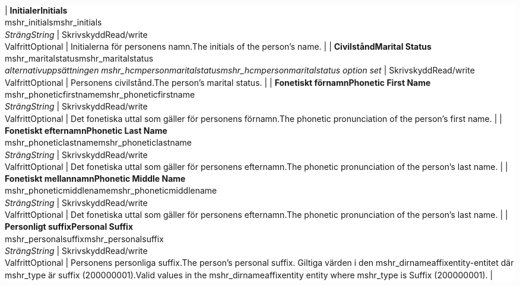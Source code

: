 | <span data-ttu-id="a71c9-215">**Initialer**</span><span class="sxs-lookup"><span data-stu-id="a71c9-215">**Initials**</span></span><br><span data-ttu-id="a71c9-216">mshr_initials</span><span class="sxs-lookup"><span data-stu-id="a71c9-216">mshr_initials</span></span><br><span data-ttu-id="a71c9-217">*Sträng*</span><span class="sxs-lookup"><span data-stu-id="a71c9-217">*String*</span></span> | <span data-ttu-id="a71c9-218">Skrivskydd</span><span class="sxs-lookup"><span data-stu-id="a71c9-218">Read/write</span></span><br><span data-ttu-id="a71c9-219">Valfritt</span><span class="sxs-lookup"><span data-stu-id="a71c9-219">Optional</span></span> | <span data-ttu-id="a71c9-220">Initialerna för personens namn.</span><span class="sxs-lookup"><span data-stu-id="a71c9-220">The initials of the person’s name.</span></span> |
| <span data-ttu-id="a71c9-221">**Civilstånd**</span><span class="sxs-lookup"><span data-stu-id="a71c9-221">**Marital Status**</span></span><br><span data-ttu-id="a71c9-222">mshr_maritalstatus</span><span class="sxs-lookup"><span data-stu-id="a71c9-222">mshr_maritalstatus</span></span><br><span data-ttu-id="a71c9-223">*alternativuppsättningen mshr_hcmpersonmaritalstatus*</span><span class="sxs-lookup"><span data-stu-id="a71c9-223">*mshr_hcmpersonmaritalstatus option set*</span></span> | <span data-ttu-id="a71c9-224">Skrivskydd</span><span class="sxs-lookup"><span data-stu-id="a71c9-224">Read/write</span></span><br><span data-ttu-id="a71c9-225">Valfritt</span><span class="sxs-lookup"><span data-stu-id="a71c9-225">Optional</span></span> | <span data-ttu-id="a71c9-226">Personens civilstånd.</span><span class="sxs-lookup"><span data-stu-id="a71c9-226">The person’s marital status.</span></span> |
| <span data-ttu-id="a71c9-227">**Fonetiskt förnamn**</span><span class="sxs-lookup"><span data-stu-id="a71c9-227">**Phonetic First Name**</span></span><br><span data-ttu-id="a71c9-228">mshr_phoneticfirstname</span><span class="sxs-lookup"><span data-stu-id="a71c9-228">mshr_phoneticfirstname</span></span><br><span data-ttu-id="a71c9-229">*Sträng*</span><span class="sxs-lookup"><span data-stu-id="a71c9-229">*String*</span></span> | <span data-ttu-id="a71c9-230">Skrivskydd</span><span class="sxs-lookup"><span data-stu-id="a71c9-230">Read/write</span></span><br><span data-ttu-id="a71c9-231">Valfritt</span><span class="sxs-lookup"><span data-stu-id="a71c9-231">Optional</span></span> | <span data-ttu-id="a71c9-232">Det fonetiska uttal som gäller för personens förnamn.</span><span class="sxs-lookup"><span data-stu-id="a71c9-232">The phonetic pronunciation of the person’s first name.</span></span> |
| <span data-ttu-id="a71c9-233">**Fonetiskt efternamn**</span><span class="sxs-lookup"><span data-stu-id="a71c9-233">**Phonetic Last Name**</span></span><br><span data-ttu-id="a71c9-234">mshr_phoneticlastname</span><span class="sxs-lookup"><span data-stu-id="a71c9-234">mshr_phoneticlastname</span></span><br><span data-ttu-id="a71c9-235">*Sträng*</span><span class="sxs-lookup"><span data-stu-id="a71c9-235">*String*</span></span> | <span data-ttu-id="a71c9-236">Skrivskydd</span><span class="sxs-lookup"><span data-stu-id="a71c9-236">Read/write</span></span><br><span data-ttu-id="a71c9-237">Valfritt</span><span class="sxs-lookup"><span data-stu-id="a71c9-237">Optional</span></span> | <span data-ttu-id="a71c9-238">Det fonetiska uttal som gäller för personens efternamn.</span><span class="sxs-lookup"><span data-stu-id="a71c9-238">The phonetic pronunciation of the person’s last name.</span></span> |
| <span data-ttu-id="a71c9-239">**Fonetiskt mellannamn**</span><span class="sxs-lookup"><span data-stu-id="a71c9-239">**Phonetic Middle Name**</span></span><br><span data-ttu-id="a71c9-240">mshr_phoneticmiddlename</span><span class="sxs-lookup"><span data-stu-id="a71c9-240">mshr_phoneticmiddlename</span></span><br><span data-ttu-id="a71c9-241">*Sträng*</span><span class="sxs-lookup"><span data-stu-id="a71c9-241">*String*</span></span> | <span data-ttu-id="a71c9-242">Skrivskydd</span><span class="sxs-lookup"><span data-stu-id="a71c9-242">Read/write</span></span><br><span data-ttu-id="a71c9-243">Valfritt</span><span class="sxs-lookup"><span data-stu-id="a71c9-243">Optional</span></span> | <span data-ttu-id="a71c9-244">Det fonetiska uttal som gäller för personens efternamn.</span><span class="sxs-lookup"><span data-stu-id="a71c9-244">The phonetic pronunciation of the person’s last name.</span></span> |
| <span data-ttu-id="a71c9-245">**Personligt suffix**</span><span class="sxs-lookup"><span data-stu-id="a71c9-245">**Personal Suffix**</span></span><br><span data-ttu-id="a71c9-246">mshr_personalsuffix</span><span class="sxs-lookup"><span data-stu-id="a71c9-246">mshr_personalsuffix</span></span><br><span data-ttu-id="a71c9-247">*Sträng*</span><span class="sxs-lookup"><span data-stu-id="a71c9-247">*String*</span></span> | <span data-ttu-id="a71c9-248">Skrivskydd</span><span class="sxs-lookup"><span data-stu-id="a71c9-248">Read/write</span></span><br><span data-ttu-id="a71c9-249">Valfritt</span><span class="sxs-lookup"><span data-stu-id="a71c9-249">Optional</span></span> | <span data-ttu-id="a71c9-250">Personens personliga suffix.</span><span class="sxs-lookup"><span data-stu-id="a71c9-250">The person’s personal suffix.</span></span> <span data-ttu-id="a71c9-251">Giltiga värden i den mshr_dirnameaffixentity-entitet där mshr_type är suffix (200000001).</span><span class="sxs-lookup"><span data-stu-id="a71c9-251">Valid values in the mshr_dirnameaffixentity entity where mshr_type is Suffix (200000001).</span></span> |